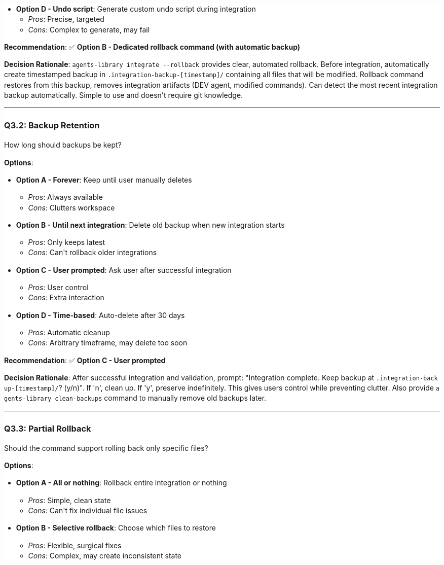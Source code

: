 - **Option D - Undo script**: Generate custom undo script during integration
  - *Pros*: Precise, targeted
  - *Cons*: Complex to generate, may fail

**Recommendation**: ✅ **Option B - Dedicated rollback command (with automatic backup)**

**Decision Rationale**: `agents-library integrate --rollback` provides clear, automated rollback. Before integration, automatically create timestamped backup in `.integration-backup-[timestamp]/` containing all files that will be modified. Rollback command restores from this backup, removes integration artifacts (DEV agent, modified commands). Can detect the most recent integration backup automatically. Simple to use and doesn't require git knowledge.

---

### Q3.2: Backup Retention

How long should backups be kept?

**Options**:

- **Option A - Forever**: Keep until user manually deletes
  - *Pros*: Always available
  - *Cons*: Clutters workspace

- **Option B - Until next integration**: Delete old backup when new integration starts
  - *Pros*: Only keeps latest
  - *Cons*: Can't rollback older integrations

- **Option C - User prompted**: Ask user after successful integration
  - *Pros*: User control
  - *Cons*: Extra interaction

- **Option D - Time-based**: Auto-delete after 30 days
  - *Pros*: Automatic cleanup
  - *Cons*: Arbitrary timeframe, may delete too soon

**Recommendation**: ✅ **Option C - User prompted**

**Decision Rationale**: After successful integration and validation, prompt: "Integration complete. Keep backup at `.integration-backup-[timestamp]/`? (y/n)". If 'n', clean up. If 'y', preserve indefinitely. This gives users control while preventing clutter. Also provide `agents-library clean-backups` command to manually remove old backups later.

---

### Q3.3: Partial Rollback

Should the command support rolling back only specific files?

**Options**:

- **Option A - All or nothing**: Rollback entire integration or nothing
  - *Pros*: Simple, clean state
  - *Cons*: Can't fix individual file issues

- **Option B - Selective rollback**: Choose which files to restore
  - *Pros*: Flexible, surgical fixes
  - *Cons*: Complex, may create inconsistent state

